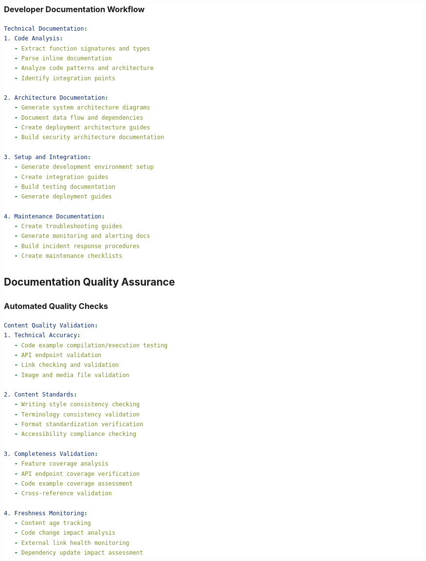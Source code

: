 ### Developer Documentation Workflow
```yaml
Technical Documentation:
1. Code Analysis:
   - Extract function signatures and types
   - Parse inline documentation
   - Analyze code patterns and architecture
   - Identify integration points

2. Architecture Documentation:
   - Generate system architecture diagrams
   - Document data flow and dependencies
   - Create deployment architecture guides
   - Build security architecture documentation

3. Setup and Integration:
   - Generate development environment setup
   - Create integration guides
   - Build testing documentation
   - Generate deployment guides

4. Maintenance Documentation:
   - Create troubleshooting guides
   - Generate monitoring and alerting docs
   - Build incident response procedures
   - Create maintenance checklists
```

## Documentation Quality Assurance

### Automated Quality Checks
```yaml
Content Quality Validation:
1. Technical Accuracy:
   - Code example compilation/execution testing
   - API endpoint validation
   - Link checking and validation
   - Image and media file validation

2. Content Standards:
   - Writing style consistency checking
   - Terminology consistency validation
   - Format standardization verification
   - Accessibility compliance checking

3. Completeness Validation:
   - Feature coverage analysis
   - API endpoint coverage verification
   - Code example coverage assessment
   - Cross-reference validation

4. Freshness Monitoring:
   - Content age tracking
   - Code change impact analysis
   - External link health monitoring
   - Dependency update impact assessment
```
